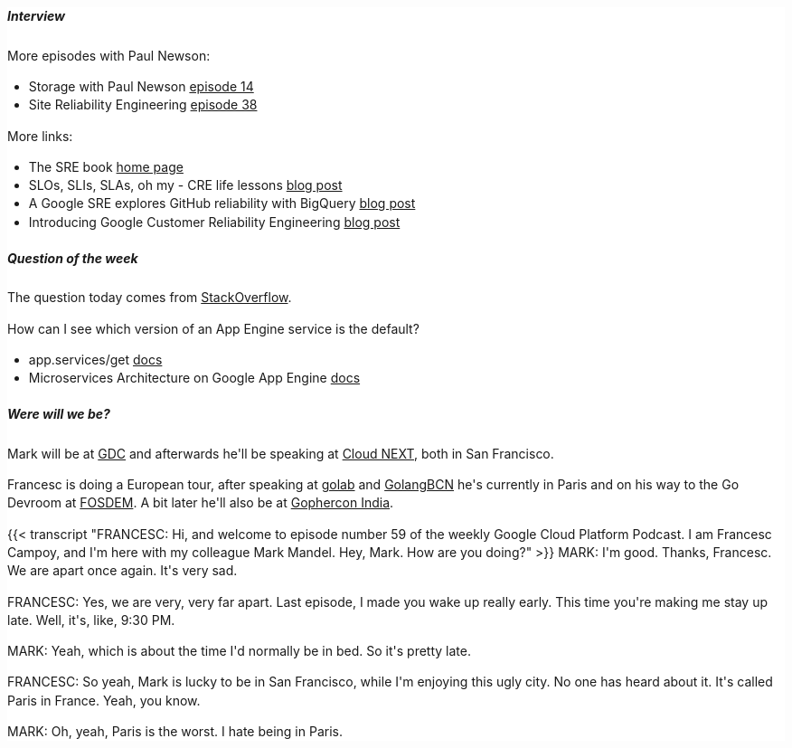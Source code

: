 ##### Interview

More episodes with Paul Newson:

- Storage with Paul Newson [episode 14](https://gcppodcast.com/post/episode-14-storage-with-paul-newson/)
- Site Reliability Engineering [episode 38](https://gcppodcast.com/post/episode-38-site-reliability-engineering-with-paul-newson/)

More links:

- The SRE book [home page](https://landing.google.com/sre/book.html)
- SLOs, SLIs, SLAs, oh my - CRE life lessons [blog post](https://cloudplatform.googleblog.com/2017/01/availability-part-deux--CRE-life-lessons.html)
- A Google SRE explores GitHub reliability with BigQuery [blog post](https://cloud.google.com/blog/big-data/2016/10/a-google-sre-explores-github-reliability-with-bigquery)
- Introducing Google Customer Reliability Engineering [blog post](https://cloudplatform.googleblog.com/2016/10/introducing-a-new-era-of-customer-support-Google-Customer-Reliability-Engineering.html)

##### Question of the week

The question today comes from [StackOverflow](http://stackoverflow.com/questions/41960664/in-app-engine-flexible-environment-how-can-i-see-which-version-of-a-service-is
).

How can I see which version of an App Engine service is the default?

- app.services/get [docs](https://cloud.google.com/appengine/docs/admin-api/reference/rest/v1/apps.services/get)
- Microservices Architecture on Google App Engine [docs](https://cloud.google.com/appengine/docs/python/microservices-on-app-engine)

##### Were will we be?

Mark will be at [GDC](http://www.gdconf.com/) and afterwards he'll be speaking at
[Cloud NEXT](https://cloudnext.withgoogle.com/schedule#target=building-massive-online-worlds-with-spatialos-and-google-cloud-platform-0cb0ec52-b735-4403-9fc5-071f1759dd1c), both in San Francisco.

Francesc is doing a European tour, after speaking at [golab](https://golab.io)
and [GolangBCN](https://www.meetup.com/Golang-Barcelona/events/237049935/) he's
currently in Paris and on his way to the Go Devroom at [FOSDEM](https://fosdem.org).
A bit later he'll also be at [Gophercon India](http://www.gophercon.in).

{{< transcript "FRANCESC: Hi, and welcome to episode number 59 of the weekly Google Cloud Platform Podcast. I am Francesc Campoy, and I'm here with my colleague Mark Mandel. Hey, Mark. How are you doing?" >}}
MARK: I'm good. Thanks, Francesc. We are apart once again. It's very sad. 

FRANCESC: Yes, we are very, very far apart. Last episode, I made you wake up really early. This time you're making me stay up late. Well, it's, like, 9:30 PM. 

MARK: Yeah, which is about the time I'd normally be in bed. So it's pretty late. 

FRANCESC: So yeah, Mark is lucky to be in San Francisco, while I'm enjoying this ugly city. No one has heard about it. It's called Paris in France. Yeah, you know. 

MARK: Oh, yeah, Paris is the worst. I hate being in Paris. 
